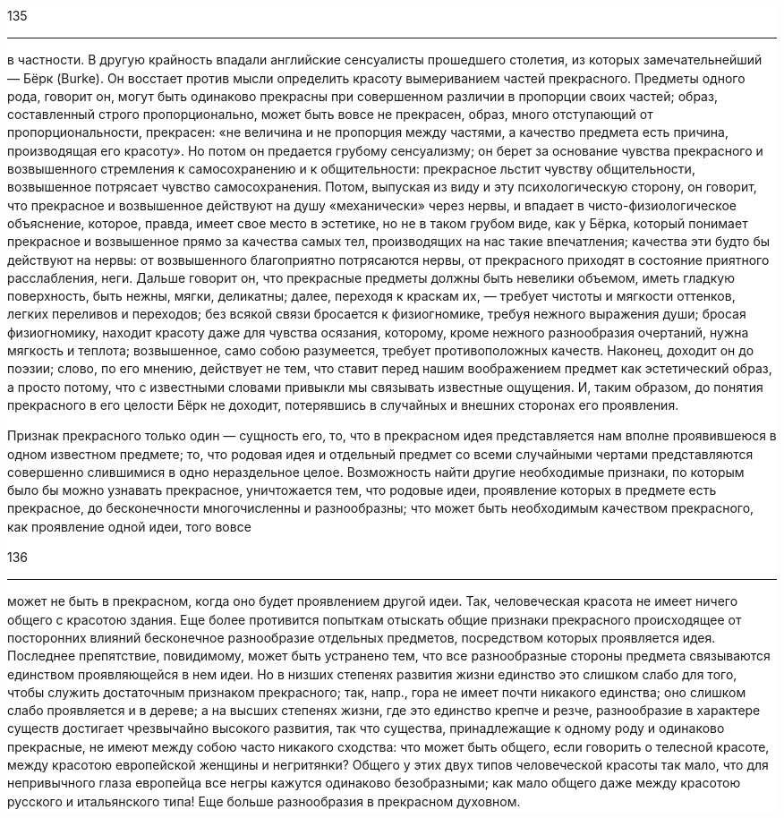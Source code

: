 135

------

в частности. В другую крайность впадали английские сенсуалисты прошедшего столетия, из которых замечательнейший — Бёрк (Burke). Он восстает против мысли определить красоту вымериванием частей прекрасного. Предметы одного рода, говорит он, могут быть одинаково прекрасны при совершенном различии в пропорции своих частей; образ, составленный строго пропорцио­нально, может быть вовсе не прекрасен, образ, много отступающий от пропорциональности, прекрасен: «не величина и не пропорция между частями, а качество предмета есть причина, производящая его красоту». Но потом он предается грубому сенсуализму; он берет за основание чувства прекрасного и возвышенного стремле­ния к самосохранению и к общительности: прекрасное льстит чув­ству общительности, возвышенное потрясает чувство самосохра­нения. Потом, выпуская из виду и эту психологическую сторону, он говорит, что прекрасное и возвышенное действуют на душу «механически» через нервы, и впадает в чисто-физиологическое объяснение, которое, правда, имеет свое место в эстетике, но не в таком грубом виде, как у Бёрка, который понимает прекрасное и возвышенное прямо за качества самых тел, производящих на нас такие впечатления; качества эти будто бы действуют на нервы: от возвышенного благоприятно потрясаются нервы, от прекрасного приходят в состояние приятного расслабления, неги. Дальше говорит он, что прекрасные предметы должны быть не­велики объемом, иметь гладкую поверхность, быть нежны, мягки, деликатны; далее, переходя к краскам их, — требует чистоты и мягкости оттенков, легких переливов и переходов; без всякой связи бросается к физиогномике, требуя нежного выражения души; бросая физиогномику, находит красоту даже для чувства осяза­ния, которому, кроме нежного разнообразия очертаний, нужна мягкость и теплота; возвышенное, само собою разумеется, требует противоположных качеств. Наконец, доходит он до поэзии; слово, по его мнению, действует не тем, что ставит перед нашим вообра­жением предмет как эстетический образ, а просто потому, что с известными словами привыкли мы связывать известные ощуще­ния. И, таким образом, до понятия прекрасного в его целости Бёрк не доходит, потерявшись в случайных и внешних сторонах его проявления.

Признак прекрасного только один — сущность его, то, что в прекрасном идея представляется нам вполне проявившеюся в одном известном предмете; то, что родовая идея и отдельный предмет со всеми случайными чертами представляются совер­шенно слившимися в одно нераздельное целое. Возможность найти другие необходимые признаки, по которым было бы можно узнавать прекрасное, уничтожается тем, что родовые идеи, прояв­ление которых в предмете есть прекрасное, до бесконечности многочисленны и разнообразны; что может быть необходимым качеством прекрасного, как проявление одной идеи, того вовсе

136

------

может не быть в прекрасном, когда оно будет проявлением другой идеи. Так, человеческая красота не имеет ничего общего с красо­тою здания. Еще более противится попыткам отыскать общие признаки прекрасного происходящее от посторонних влияний бесконечное разнообразие отдельных предметов, посредством которых проявляется идея. Последнее препятствие, повидимому, может быть устранено тем, что все разнообразные стороны пред­мета связываются единством проявляющейся в нем идеи. Но в низших степенях развития жизни единство это слишком слабо для того, чтобы служить достаточным признаком прекрасного; так, напр., гора не имеет почти никакого единства; оно слишком слабо проявляется и в дереве; а на высших степенях жизни, где это единство крепче и резче, разнообразие в характере существ достигает чрезвычайно высокого развития, так что существа, при­надлежащие к одному роду и одинаково прекрасные, не имеют между собою часто никакого сходства: что может быть общего, если говорить о телесной красоте, между красотою европейской женщины и негритянки? Общего у этих двух типов человеческой красоты так мало, что для непривычного глаза европейца все негры кажутся одинаково безобразными; как мало общего даже между красотою русского и итальянского типа! Еще больше разнообразия в прекрасном духовном.
